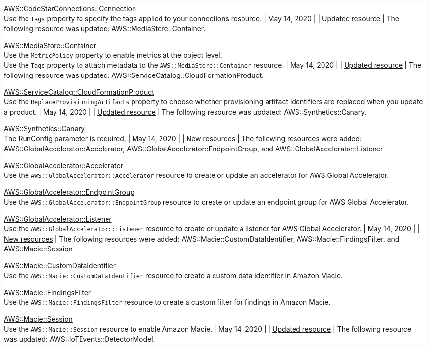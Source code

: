  [AWS::CodeStarConnections::Connection](https://docs.aws.amazon.com/AWSCloudFormation/latest/UserGuide/aws-resource-codestarconnections-connection.html)   
Use the `Tags` property to specify the tags applied to your connections resource\.  | May 14, 2020 | 
| [Updated resource](AWS_MediaStore.md) | The following resource was updated: AWS::MediaStore::Container\. 

 [AWS::MediaStore::Container](https://docs.aws.amazon.com/AWSCloudFormation/latest/UserGuide/aws-resource-mediastore-container.html)   
Use the `MetricPolicy` property to enable metrics at the object level\.  
Use the `Tags` property to attach metadata to the `AWS::MediaStore::Container` resource\.  | May 14, 2020 | 
| [Updated resource](AWS_ServiceCatalog.md) | The following resource was updated: AWS::ServiceCatalog::CloudFormationProduct\. 

 [AWS::ServiceCatalog::CloudFormationProduct](https://docs.aws.amazon.com/AWSCloudFormation/latest/UserGuide/aws-resource-servicecatalog-cloudformationproduct.html)   
Use the `ReplaceProvisioningArtifacts` property to choose whether provisioning artifact identifiers are replaced when you update a product\.  | May 14, 2020 | 
| [Updated resource](AWS_Synthetics.md) | The following resource was updated: AWS::Synthetics::Canary\. 

 [AWS::Synthetics::Canary](https://docs.aws.amazon.com/AWSCloudFormation/latest/UserGuide/aws-resource-synthetics-canary.html)   
The RunConfig parameter is required\.  | May 14, 2020 | 
| [New resources](AWS_GlobalAccelerator.md) | The following resources were added: AWS::GlobalAccelerator::Accelerator, AWS::GlobalAccelerator::EndpointGroup, and AWS::GlobalAccelerator::Listener 

 [ AWS::GlobalAccelerator::Accelerator](https://docs.aws.amazon.com/AWSCloudFormation/latest/UserGuide/aws-resource-globalaccelerator-accelerator.html)   
Use the `AWS::GlobalAccelerator::Accelerator` resource to create or update an accelerator for AWS Global Accelerator\. 

 [ AWS::GlobalAccelerator::EndpointGroup](https://docs.aws.amazon.com/AWSCloudFormation/latest/UserGuide/aws-resource-globalaccelerator-endpointgroup.html)   
Use the `AWS::GlobalAccelerator::EndpointGroup` resource to create or update an endpoint group for AWS Global Accelerator\. 

 [ AWS::GlobalAccelerator::Listener](https://docs.aws.amazon.com/AWSCloudFormation/latest/UserGuide/aws-resource-globalaccelerator-listener.html)   
Use the `AWS::GlobalAccelerator::Listener` resource to create or update a listener for AWS Global Accelerator\.  | May 14, 2020 | 
| [New resources](AWS_Macie.md) | The following resources were added: AWS::Macie::CustomDataIdentifier, AWS::Macie::FindingsFilter, and AWS::Macie::Session 

 [AWS::Macie::CustomDataIdentifier](https://docs.aws.amazon.com/AWSCloudFormation/latest/UserGuide/aws-resource-macie-customdataidentifier.html)   
Use the `AWS::Macie::CustomDataIdentifier` resource to create a custom data identifier in Amazon Macie\. 

 [AWS::Macie::FindingsFilter](https://docs.aws.amazon.com/AWSCloudFormation/latest/UserGuide/aws-resource-macie-findingsfilter.html)   
Use the `AWS::Macie::FindingsFilter` resource to create a custom filter for findings in Amazon Macie\. 

 [AWS::Macie::Session](https://docs.aws.amazon.com/AWSCloudFormation/latest/UserGuide/aws-resource-macie-session.html)   
Use the `AWS::Macie::Session` resource to enable Amazon Macie\.  | May 14, 2020 | 
| [Updated resource](AWS_IoTEvents.md) | The following resource was updated: AWS::IoTEvents::DetectorModel\. 
